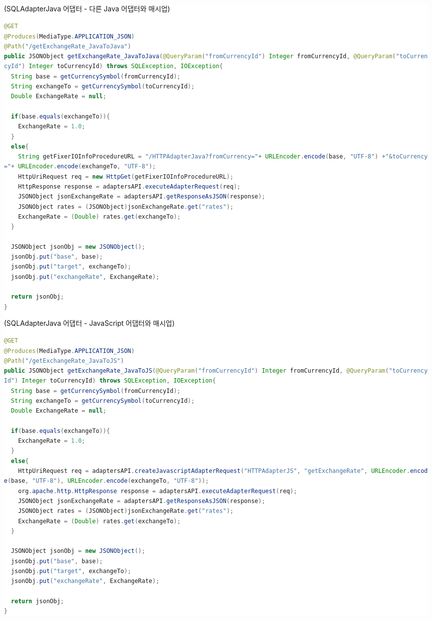 (SQLAdapterJava 어댑터 - 다른 Java 어댑터와 매시업)

```java
@GET
@Produces(MediaType.APPLICATION_JSON)
@Path("/getExchangeRate_JavaToJava")
public JSONObject getExchangeRate_JavaToJava(@QueryParam("fromCurrencyId") Integer fromCurrencyId, @QueryParam("toCurrencyId") Integer toCurrencyId) throws SQLException, IOException{
  String base = getCurrencySymbol(fromCurrencyId);
  String exchangeTo = getCurrencySymbol(toCurrencyId);
  Double ExchangeRate = null;

  if(base.equals(exchangeTo)){
    ExchangeRate = 1.0;
  }
  else{
    String getFixerIOInfoProcedureURL = "/HTTPAdapterJava?fromCurrency="+ URLEncoder.encode(base, "UTF-8") +"&toCurrency="+ URLEncoder.encode(exchangeTo, "UTF-8");
    HttpUriRequest req = new HttpGet(getFixerIOInfoProcedureURL);
    HttpResponse response = adaptersAPI.executeAdapterRequest(req);
    JSONObject jsonExchangeRate = adaptersAPI.getResponseAsJSON(response);
    JSONObject rates = (JSONObject)jsonExchangeRate.get("rates");
    ExchangeRate = (Double) rates.get(exchangeTo);
  }

  JSONObject jsonObj = new JSONObject();
  jsonObj.put("base", base);
  jsonObj.put("target", exchangeTo);
  jsonObj.put("exchangeRate", ExchangeRate);

  return jsonObj;
}
```

(SQLAdapterJava 어댑터 - JavaScript 어댑터와 매시업)

```java
@GET
@Produces(MediaType.APPLICATION_JSON)
@Path("/getExchangeRate_JavaToJS")
public JSONObject getExchangeRate_JavaToJS(@QueryParam("fromCurrencyId") Integer fromCurrencyId, @QueryParam("toCurrencyId") Integer toCurrencyId) throws SQLException, IOException{
  String base = getCurrencySymbol(fromCurrencyId);
  String exchangeTo = getCurrencySymbol(toCurrencyId);
  Double ExchangeRate = null;

  if(base.equals(exchangeTo)){
    ExchangeRate = 1.0;
  }
  else{
    HttpUriRequest req = adaptersAPI.createJavascriptAdapterRequest("HTTPAdapterJS", "getExchangeRate", URLEncoder.encode(base, "UTF-8"), URLEncoder.encode(exchangeTo, "UTF-8"));
    org.apache.http.HttpResponse response = adaptersAPI.executeAdapterRequest(req);
    JSONObject jsonExchangeRate = adaptersAPI.getResponseAsJSON(response);
    JSONObject rates = (JSONObject)jsonExchangeRate.get("rates");
    ExchangeRate = (Double) rates.get(exchangeTo);
  }

  JSONObject jsonObj = new JSONObject();
  jsonObj.put("base", base);
  jsonObj.put("target", exchangeTo);
  jsonObj.put("exchangeRate", ExchangeRate);

  return jsonObj;
}
```